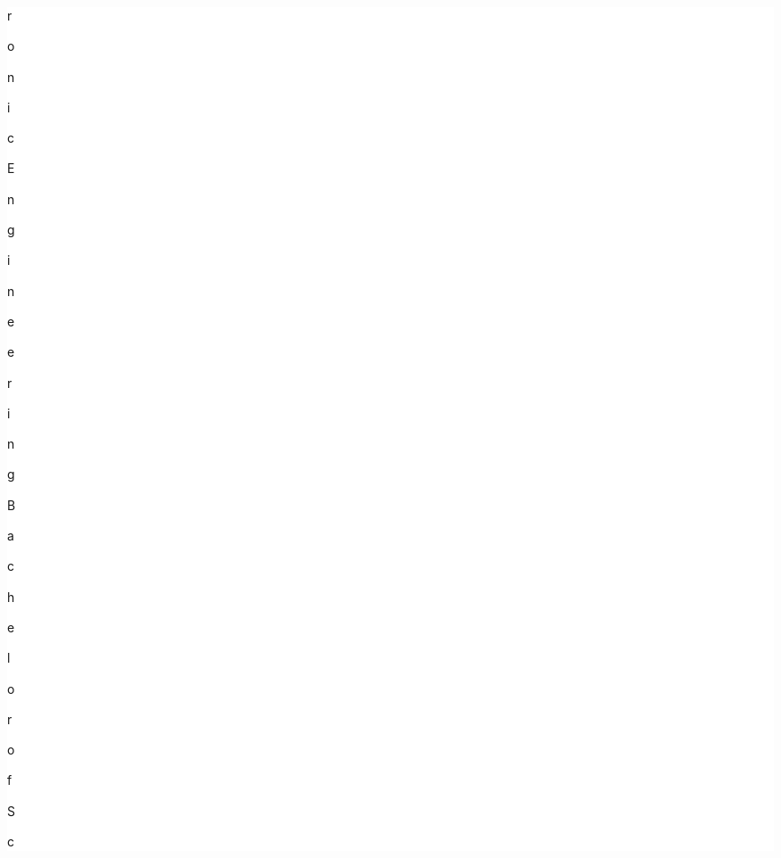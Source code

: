 r

o

n

i

c

 

 

E

n

g

i

n

e

e

r

i

n

g




B

a

c

h

e

l

o

r

 

 

o

f

 

 

S

c
